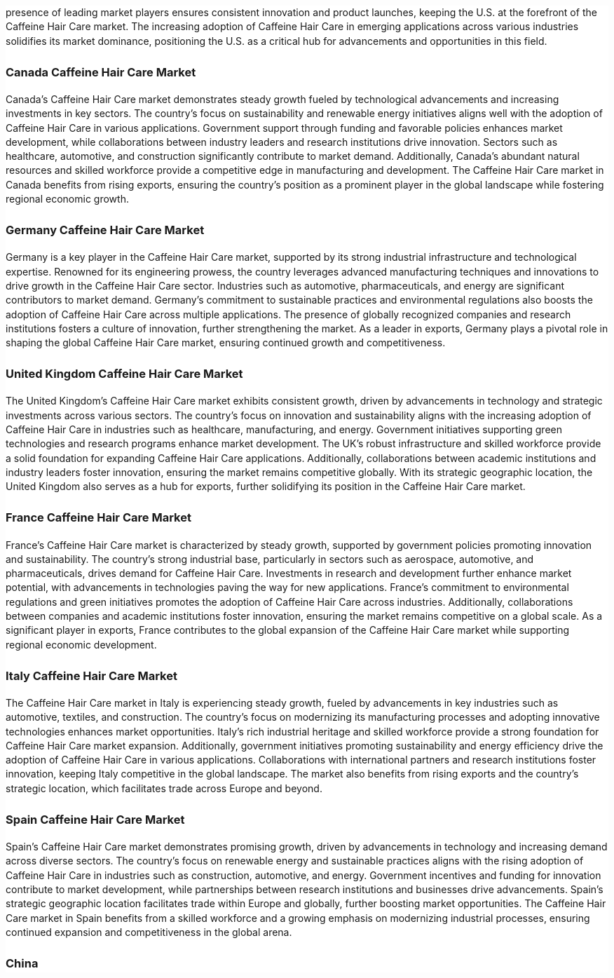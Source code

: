 presence of leading market players ensures consistent innovation and product launches, keeping the U.S. at the forefront of the Caffeine Hair Care market. The increasing adoption of Caffeine Hair Care in emerging applications across various industries solidifies its market dominance, positioning the U.S. as a critical hub for advancements and opportunities in this field.</p><h3>Canada Caffeine Hair Care Market</h3><p>Canada&rsquo;s Caffeine Hair Care market demonstrates steady growth fueled by technological advancements and increasing investments in key sectors. The country&rsquo;s focus on sustainability and renewable energy initiatives aligns well with the adoption of Caffeine Hair Care in various applications. Government support through funding and favorable policies enhances market development, while collaborations between industry leaders and research institutions drive innovation. Sectors such as healthcare, automotive, and construction significantly contribute to market demand. Additionally, Canada&rsquo;s abundant natural resources and skilled workforce provide a competitive edge in manufacturing and development. The Caffeine Hair Care market in Canada benefits from rising exports, ensuring the country&rsquo;s position as a prominent player in the global landscape while fostering regional economic growth.</p><h3>Germany Caffeine Hair Care Market</h3><p>Germany is a key player in the Caffeine Hair Care market, supported by its strong industrial infrastructure and technological expertise. Renowned for its engineering prowess, the country leverages advanced manufacturing techniques and innovations to drive growth in the Caffeine Hair Care sector. Industries such as automotive, pharmaceuticals, and energy are significant contributors to market demand. Germany&rsquo;s commitment to sustainable practices and environmental regulations also boosts the adoption of Caffeine Hair Care across multiple applications. The presence of globally recognized companies and research institutions fosters a culture of innovation, further strengthening the market. As a leader in exports, Germany plays a pivotal role in shaping the global Caffeine Hair Care market, ensuring continued growth and competitiveness.</p><h3>United Kingdom Caffeine Hair Care Market</h3><p>The United Kingdom&rsquo;s Caffeine Hair Care market exhibits consistent growth, driven by advancements in technology and strategic investments across various sectors. The country&rsquo;s focus on innovation and sustainability aligns with the increasing adoption of Caffeine Hair Care in industries such as healthcare, manufacturing, and energy. Government initiatives supporting green technologies and research programs enhance market development. The UK&rsquo;s robust infrastructure and skilled workforce provide a solid foundation for expanding Caffeine Hair Care applications. Additionally, collaborations between academic institutions and industry leaders foster innovation, ensuring the market remains competitive globally. With its strategic geographic location, the United Kingdom also serves as a hub for exports, further solidifying its position in the Caffeine Hair Care market.</p><h3>France Caffeine Hair Care Market</h3><p>France&rsquo;s Caffeine Hair Care market is characterized by steady growth, supported by government policies promoting innovation and sustainability. The country&rsquo;s strong industrial base, particularly in sectors such as aerospace, automotive, and pharmaceuticals, drives demand for Caffeine Hair Care. Investments in research and development further enhance market potential, with advancements in technologies paving the way for new applications. France&rsquo;s commitment to environmental regulations and green initiatives promotes the adoption of Caffeine Hair Care across industries. Additionally, collaborations between companies and academic institutions foster innovation, ensuring the market remains competitive on a global scale. As a significant player in exports, France contributes to the global expansion of the Caffeine Hair Care market while supporting regional economic development.</p><h3>Italy Caffeine Hair Care Market</h3><p>The Caffeine Hair Care market in Italy is experiencing steady growth, fueled by advancements in key industries such as automotive, textiles, and construction. The country&rsquo;s focus on modernizing its manufacturing processes and adopting innovative technologies enhances market opportunities. Italy&rsquo;s rich industrial heritage and skilled workforce provide a strong foundation for Caffeine Hair Care market expansion. Additionally, government initiatives promoting sustainability and energy efficiency drive the adoption of Caffeine Hair Care in various applications. Collaborations with international partners and research institutions foster innovation, keeping Italy competitive in the global landscape. The market also benefits from rising exports and the country&rsquo;s strategic location, which facilitates trade across Europe and beyond.</p><h3>Spain Caffeine Hair Care Market</h3><p>Spain&rsquo;s Caffeine Hair Care market demonstrates promising growth, driven by advancements in technology and increasing demand across diverse sectors. The country&rsquo;s focus on renewable energy and sustainable practices aligns with the rising adoption of Caffeine Hair Care in industries such as construction, automotive, and energy. Government incentives and funding for innovation contribute to market development, while partnerships between research institutions and businesses drive advancements. Spain&rsquo;s strategic geographic location facilitates trade within Europe and globally, further boosting market opportunities. The Caffeine Hair Care market in Spain benefits from a skilled workforce and a growing emphasis on modernizing industrial processes, ensuring continued expansion and competitiveness in the global arena.</p><h3>China